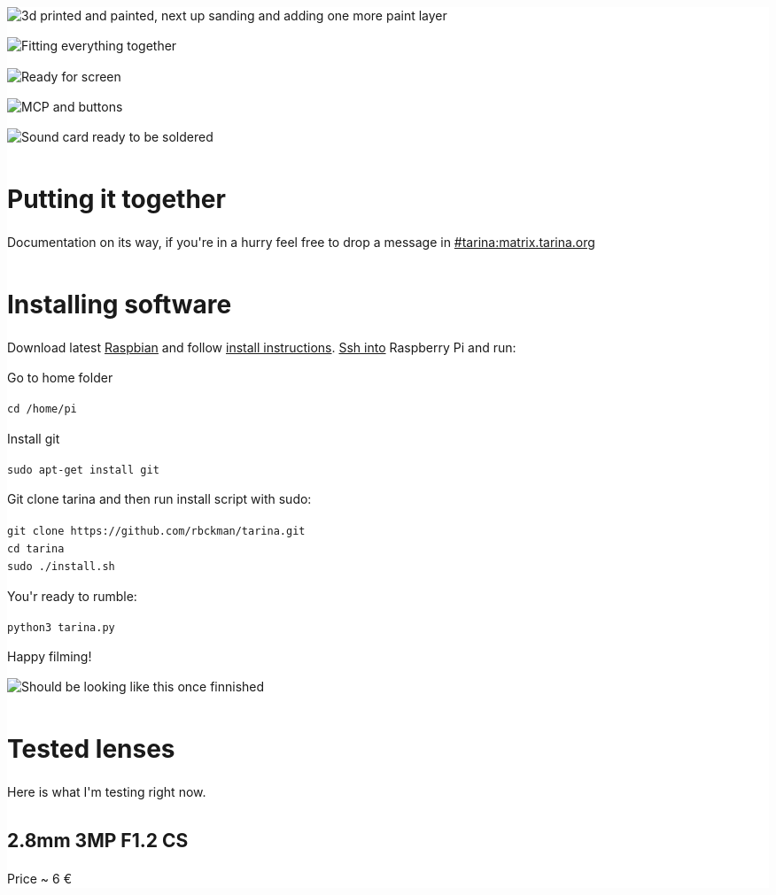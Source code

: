 ![3d printed and painted, next up sanding and adding one more paint layer](tarina-build-13.jpg)

![Fitting everything together](tarina-build-04.jpg)

![Ready for screen](tarina-build-02.jpg)

![MCP and buttons](tarina-build-08.jpg)

![Sound card ready to be soldered](tarina-build-10.jpg)


Putting it together
===================

Documentation on its way, if you're in a hurry feel free to drop a message in [#tarina:matrix.tarina.org](https://riot.im/app/#/room/#tarina:matrix.tarina.org)


Installing software
===================

Download latest [Raspbian](https://www.raspberrypi.org/downloads/raspbian/) and follow [install instructions](https://www.raspberrypi.org/documentation/installation/installing-images/README.md).
[Ssh into](https://www.raspberrypi.org/documentation/remote-access/ssh/) Raspberry Pi and run:

Go to home folder
```
cd /home/pi
```
Install git
```
sudo apt-get install git
```
Git clone tarina and then run install script with sudo:
```
git clone https://github.com/rbckman/tarina.git
cd tarina
sudo ./install.sh
```
You'r ready to rumble:
```
python3 tarina.py
```
Happy filming!

![Should be looking like this once finnished](tarina-leone.jpg)


Tested lenses
=============

Here is what I'm testing right now.

2.8mm 3MP F1.2 CS
-----------------
Price ~ 6 €
